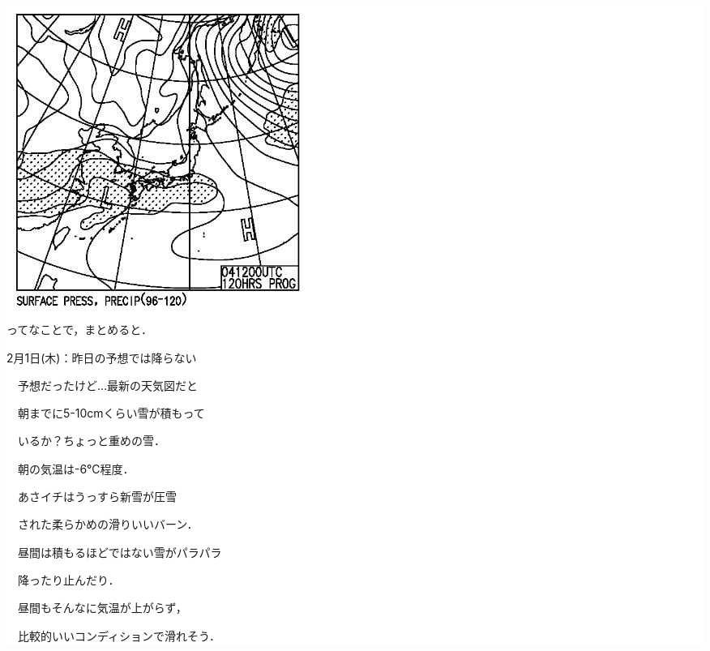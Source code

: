 ![f31a03131ab878380b3e8620166d5cc4.jpg](images/f31a03131ab878380b3e8620166d5cc4.jpg)







ってなことで，まとめると．





2月1日(木)：昨日の予想では降らない


　予想だったけど…最新の天気図だと


　朝までに5-10cmくらい雪が積もって


　いるか？ちょっと重めの雪．


　朝の気温は-6℃程度．


　あさイチはうっすら新雪が圧雪


　された柔らかめの滑りいいバーン．


　昼間は積もるほどではない雪がパラパラ


　降ったり止んだり．


　昼間もそんなに気温が上がらず，


　比較的いいコンディションで滑れそう．

